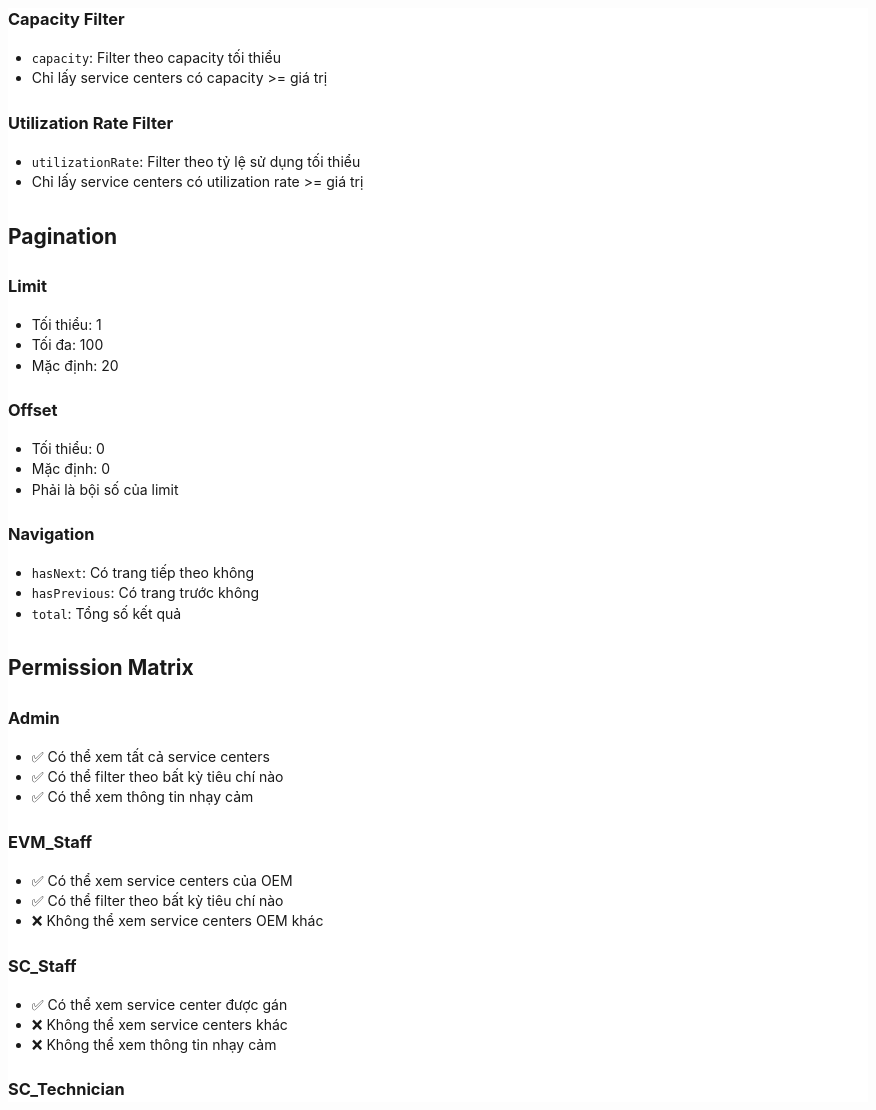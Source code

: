 ### Capacity Filter

- `capacity`: Filter theo capacity tối thiểu
- Chỉ lấy service centers có capacity >= giá trị

### Utilization Rate Filter

- `utilizationRate`: Filter theo tỷ lệ sử dụng tối thiểu
- Chỉ lấy service centers có utilization rate >= giá trị

## Pagination

### Limit

- Tối thiểu: 1
- Tối đa: 100
- Mặc định: 20

### Offset

- Tối thiểu: 0
- Mặc định: 0
- Phải là bội số của limit

### Navigation

- `hasNext`: Có trang tiếp theo không
- `hasPrevious`: Có trang trước không
- `total`: Tổng số kết quả

## Permission Matrix

### Admin

- ✅ Có thể xem tất cả service centers
- ✅ Có thể filter theo bất kỳ tiêu chí nào
- ✅ Có thể xem thông tin nhạy cảm

### EVM_Staff

- ✅ Có thể xem service centers của OEM
- ✅ Có thể filter theo bất kỳ tiêu chí nào
- ❌ Không thể xem service centers OEM khác

### SC_Staff

- ✅ Có thể xem service center được gán
- ❌ Không thể xem service centers khác
- ❌ Không thể xem thông tin nhạy cảm

### SC_Technician
